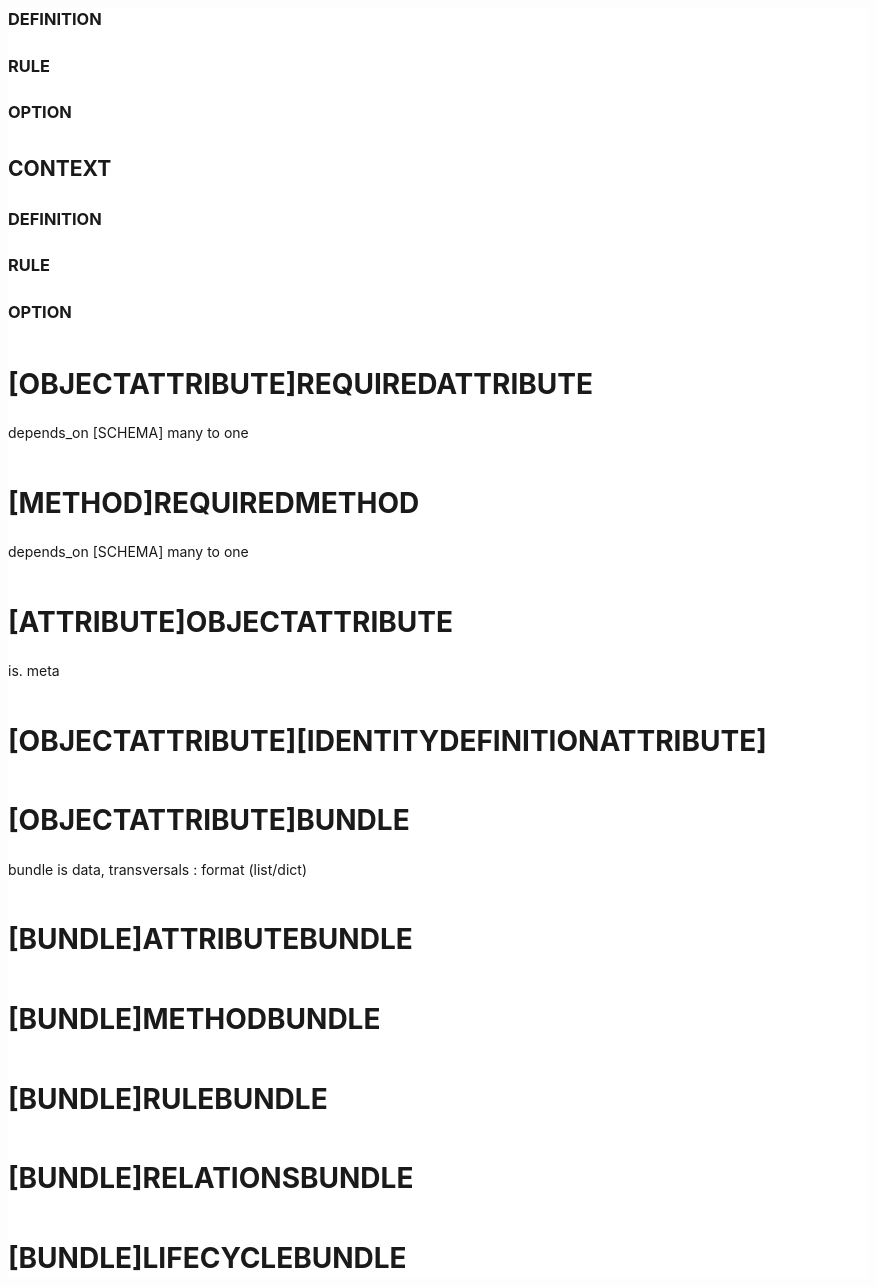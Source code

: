 ### DEFINITION
### RULE
### OPTION
## CONTEXT
### DEFINITION
### RULE
### OPTION
# [OBJECTATTRIBUTE]REQUIREDATTRIBUTE
depends_on [SCHEMA] many to one
# [METHOD]REQUIREDMETHOD
depends_on [SCHEMA] many to one
# [ATTRIBUTE]OBJECTATTRIBUTE
is. meta
# [OBJECTATTRIBUTE][IDENTITYDEFINITIONATTRIBUTE]

# [OBJECTATTRIBUTE]BUNDLE
bundle is data, 
transversals : format (list/dict)
# [BUNDLE]ATTRIBUTEBUNDLE
# [BUNDLE]METHODBUNDLE
# [BUNDLE]RULEBUNDLE
# [BUNDLE]RELATIONSBUNDLE
# [BUNDLE]LIFECYCLEBUNDLE

#